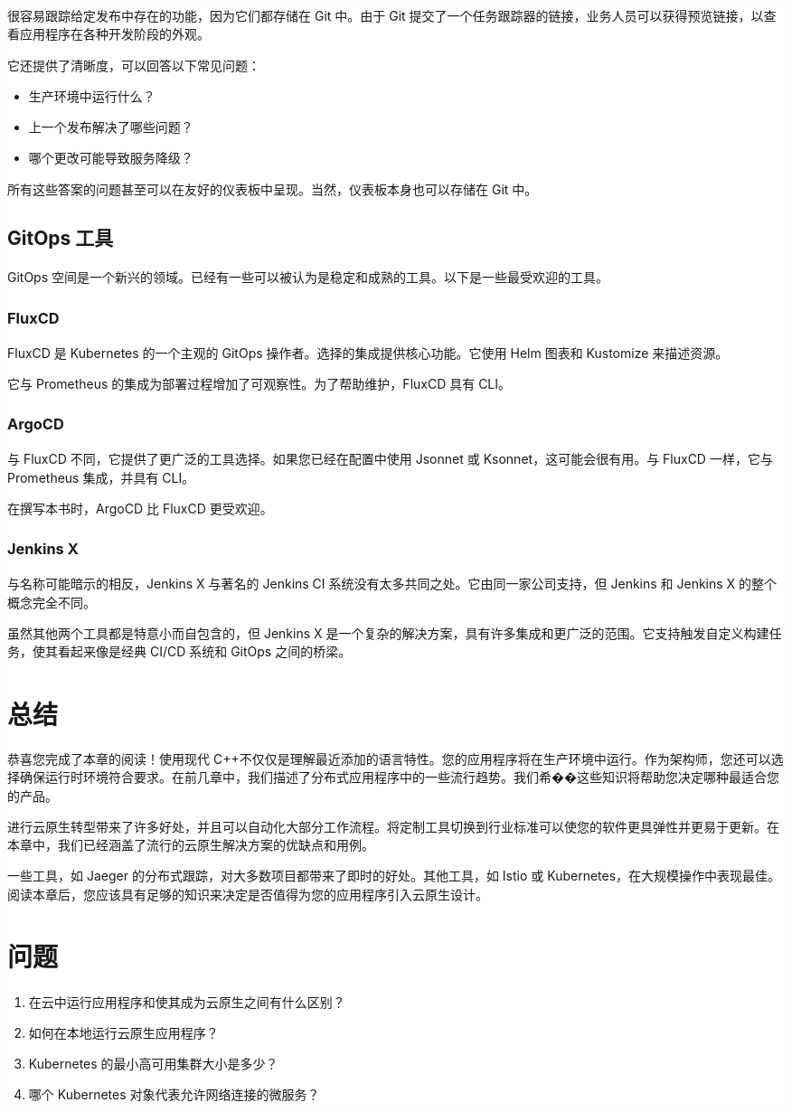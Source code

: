 很容易跟踪给定发布中存在的功能，因为它们都存储在 Git 中。由于 Git 提交了一个任务跟踪器的链接，业务人员可以获得预览链接，以查看应用程序在各种开发阶段的外观。

它还提供了清晰度，可以回答以下常见问题：

+   生产环境中运行什么？

+   上一个发布解决了哪些问题？

+   哪个更改可能导致服务降级？

所有这些答案的问题甚至可以在友好的仪表板中呈现。当然，仪表板本身也可以存储在 Git 中。

## GitOps 工具

GitOps 空间是一个新兴的领域。已经有一些可以被认为是稳定和成熟的工具。以下是一些最受欢迎的工具。

### FluxCD

FluxCD 是 Kubernetes 的一个主观的 GitOps 操作者。选择的集成提供核心功能。它使用 Helm 图表和 Kustomize 来描述资源。

它与 Prometheus 的集成为部署过程增加了可观察性。为了帮助维护，FluxCD 具有 CLI。

### ArgoCD

与 FluxCD 不同，它提供了更广泛的工具选择。如果您已经在配置中使用 Jsonnet 或 Ksonnet，这可能会很有用。与 FluxCD 一样，它与 Prometheus 集成，并具有 CLI。

在撰写本书时，ArgoCD 比 FluxCD 更受欢迎。

### Jenkins X

与名称可能暗示的相反，Jenkins X 与著名的 Jenkins CI 系统没有太多共同之处。它由同一家公司支持，但 Jenkins 和 Jenkins X 的整个概念完全不同。

虽然其他两个工具都是特意小而自包含的，但 Jenkins X 是一个复杂的解决方案，具有许多集成和更广泛的范围。它支持触发自定义构建任务，使其看起来像是经典 CI/CD 系统和 GitOps 之间的桥梁。

# 总结

恭喜您完成了本章的阅读！使用现代 C++不仅仅是理解最近添加的语言特性。您的应用程序将在生产环境中运行。作为架构师，您还可以选择确保运行时环境符合要求。在前几章中，我们描述了分布式应用程序中的一些流行趋势。我们希��这些知识将帮助您决定哪种最适合您的产品。

进行云原生转型带来了许多好处，并且可以自动化大部分工作流程。将定制工具切换到行业标准可以使您的软件更具弹性并更易于更新。在本章中，我们已经涵盖了流行的云原生解决方案的优缺点和用例。

一些工具，如 Jaeger 的分布式跟踪，对大多数项目都带来了即时的好处。其他工具，如 Istio 或 Kubernetes，在大规模操作中表现最佳。阅读本章后，您应该具有足够的知识来决定是否值得为您的应用程序引入云原生设计。

# 问题

1.  在云中运行应用程序和使其成为云原生之间有什么区别？

1.  如何在本地运行云原生应用程序？

1.  Kubernetes 的最小高可用集群大小是多少？

1.  哪个 Kubernetes 对象代表允许网络连接的微服务？
